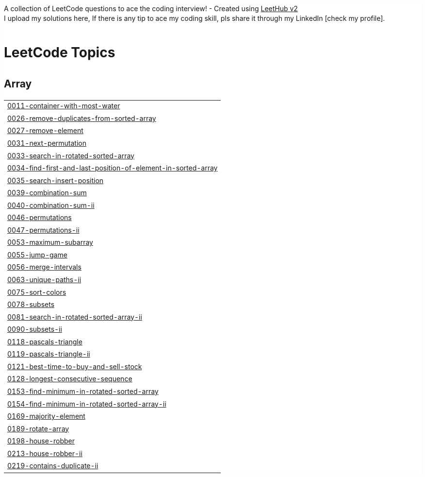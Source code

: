 A collection of LeetCode questions to ace the coding interview! - Created using [LeetHub v2](https://github.com/arunbhardwaj/LeetHub-2.0)<br/>
I upload my solutions here, If there is any tip to ace my coding skill, pls share it through my LinkedIn [check my profile].


# LeetCode Topics
## Array
|  |
| ------- |
| [0011-container-with-most-water](https://github.com/PRADEEPGITtest/Pradeep_Leetcode/tree/master/0011-container-with-most-water) |
| [0026-remove-duplicates-from-sorted-array](https://github.com/PRADEEPGITtest/Pradeep_Leetcode/tree/master/0026-remove-duplicates-from-sorted-array) |
| [0027-remove-element](https://github.com/PRADEEPGITtest/Pradeep_Leetcode/tree/master/0027-remove-element) |
| [0031-next-permutation](https://github.com/PRADEEPGITtest/Pradeep_Leetcode/tree/master/0031-next-permutation) |
| [0033-search-in-rotated-sorted-array](https://github.com/PRADEEPGITtest/Pradeep_Leetcode/tree/master/0033-search-in-rotated-sorted-array) |
| [0034-find-first-and-last-position-of-element-in-sorted-array](https://github.com/PRADEEPGITtest/Pradeep_Leetcode/tree/master/0034-find-first-and-last-position-of-element-in-sorted-array) |
| [0035-search-insert-position](https://github.com/PRADEEPGITtest/Pradeep_Leetcode/tree/master/0035-search-insert-position) |
| [0039-combination-sum](https://github.com/PRADEEPGITtest/Pradeep_Leetcode/tree/master/0039-combination-sum) |
| [0040-combination-sum-ii](https://github.com/PRADEEPGITtest/Pradeep_Leetcode/tree/master/0040-combination-sum-ii) |
| [0046-permutations](https://github.com/PRADEEPGITtest/Pradeep_Leetcode/tree/master/0046-permutations) |
| [0047-permutations-ii](https://github.com/PRADEEPGITtest/Pradeep_Leetcode/tree/master/0047-permutations-ii) |
| [0053-maximum-subarray](https://github.com/PRADEEPGITtest/Pradeep_Leetcode/tree/master/0053-maximum-subarray) |
| [0055-jump-game](https://github.com/PRADEEPGITtest/Pradeep_Leetcode/tree/master/0055-jump-game) |
| [0056-merge-intervals](https://github.com/PRADEEPGITtest/Pradeep_Leetcode/tree/master/0056-merge-intervals) |
| [0063-unique-paths-ii](https://github.com/PRADEEPGITtest/Pradeep_Leetcode/tree/master/0063-unique-paths-ii) |
| [0075-sort-colors](https://github.com/PRADEEPGITtest/Pradeep_Leetcode/tree/master/0075-sort-colors) |
| [0078-subsets](https://github.com/PRADEEPGITtest/Pradeep_Leetcode/tree/master/0078-subsets) |
| [0081-search-in-rotated-sorted-array-ii](https://github.com/PRADEEPGITtest/Pradeep_Leetcode/tree/master/0081-search-in-rotated-sorted-array-ii) |
| [0090-subsets-ii](https://github.com/PRADEEPGITtest/Pradeep_Leetcode/tree/master/0090-subsets-ii) |
| [0118-pascals-triangle](https://github.com/PRADEEPGITtest/Pradeep_Leetcode/tree/master/0118-pascals-triangle) |
| [0119-pascals-triangle-ii](https://github.com/PRADEEPGITtest/Pradeep_Leetcode/tree/master/0119-pascals-triangle-ii) |
| [0121-best-time-to-buy-and-sell-stock](https://github.com/PRADEEPGITtest/Pradeep_Leetcode/tree/master/0121-best-time-to-buy-and-sell-stock) |
| [0128-longest-consecutive-sequence](https://github.com/PRADEEPGITtest/Pradeep_Leetcode/tree/master/0128-longest-consecutive-sequence) |
| [0153-find-minimum-in-rotated-sorted-array](https://github.com/PRADEEPGITtest/Pradeep_Leetcode/tree/master/0153-find-minimum-in-rotated-sorted-array) |
| [0154-find-minimum-in-rotated-sorted-array-ii](https://github.com/PRADEEPGITtest/Pradeep_Leetcode/tree/master/0154-find-minimum-in-rotated-sorted-array-ii) |
| [0169-majority-element](https://github.com/PRADEEPGITtest/Pradeep_Leetcode/tree/master/0169-majority-element) |
| [0189-rotate-array](https://github.com/PRADEEPGITtest/Pradeep_Leetcode/tree/master/0189-rotate-array) |
| [0198-house-robber](https://github.com/PRADEEPGITtest/Pradeep_Leetcode/tree/master/0198-house-robber) |
| [0213-house-robber-ii](https://github.com/PRADEEPGITtest/Pradeep_Leetcode/tree/master/0213-house-robber-ii) |
| [0219-contains-duplicate-ii](https://github.com/PRADEEPGITtest/Pradeep_Leetcode/tree/master/0219-contains-duplicate-ii) |